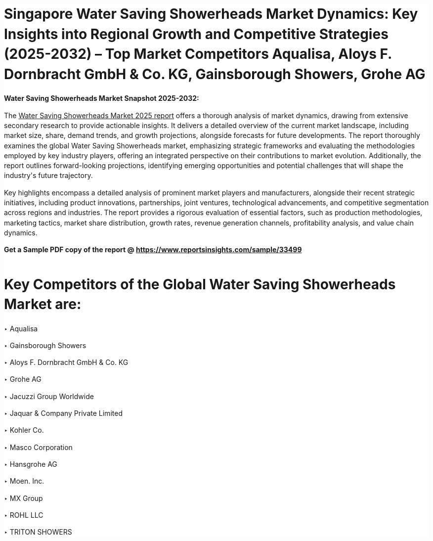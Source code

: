# Singapore Water Saving Showerheads Market Dynamics: Key Insights into Regional Growth and Competitive Strategies (2025-2032) – Top Market Competitors Aqualisa, Aloys F. Dornbracht GmbH & Co. KG, Gainsborough Showers, Grohe AG

<strong>Water Saving Showerheads Market Snapshot 2025-2032:</strong>

The <a href=https://www.reportsinsights.com/sample/33499>Water Saving Showerheads Market 2025 report</a> offers a thorough analysis of market dynamics, drawing from extensive secondary research to provide actionable insights. It delivers a detailed overview of the current market landscape, including market size, share, demand trends, and growth projections, alongside forecasts for future developments. The report thoroughly examines the global Water Saving Showerheads market, emphasizing strategic frameworks and evaluating the methodologies employed by key industry players, offering an integrated perspective on their contributions to market evolution. Additionally, the report outlines forward-looking projections, identifying emerging opportunities and potential challenges that will shape the industry's future trajectory.

Key highlights encompass a detailed analysis of prominent market players and manufacturers, alongside their recent strategic initiatives, including product innovations, partnerships, joint ventures, technological advancements, and competitive segmentation across regions and industries. The report provides a rigorous evaluation of essential factors, such as production methodologies, marketing tactics, market share distribution, growth rates, revenue generation channels, profitability analysis, and value chain dynamics.

<strong>Get a Sample PDF copy of the report @ <a href=https://www.reportsinsights.com/sample/33499>https://www.reportsinsights.com/sample/33499</a></strong>

# <strong>Key Competitors of the Global Water Saving Showerheads Market are:</strong>

‣ Aqualisa

‣ Gainsborough Showers

‣ Aloys F. Dornbracht GmbH & Co. KG

‣ Grohe AG

‣ Jacuzzi Group Worldwide

‣ Jaquar & Company Private Limited

‣ Kohler Co.

‣ Masco Corporation

‣ Hansgrohe AG

‣ Moen. Inc.

‣ MX Group

‣ ROHL LLC

‣ TRITON SHOWERS
